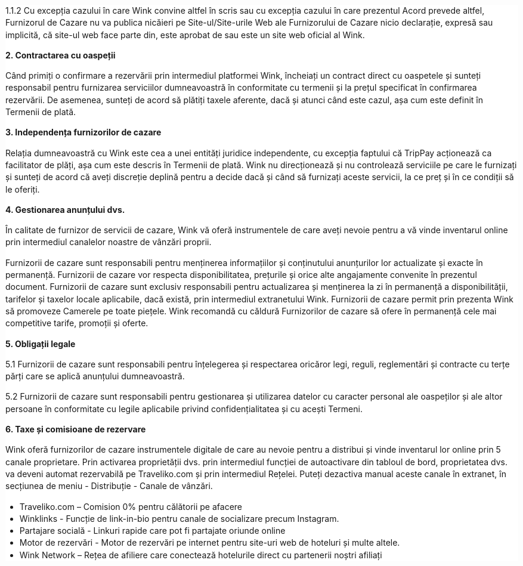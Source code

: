 1.1.2 Cu excepția cazului în care Wink convine altfel în scris sau cu excepția cazului în care prezentul Acord prevede altfel, Furnizorul de Cazare nu va publica nicăieri pe Site-ul/Site-urile Web ale Furnizorului de Cazare nicio declarație, expresă sau implicită, că site-ul web face parte din, este aprobat de sau este un site web oficial al Wink.

**2. Contractarea cu oaspeții**

Când primiți o confirmare a rezervării prin intermediul platformei Wink, încheiați un contract direct cu oaspetele și sunteți responsabil pentru furnizarea serviciilor dumneavoastră în conformitate cu termenii și la prețul specificat în confirmarea rezervării. De asemenea, sunteți de acord să plătiți taxele aferente, dacă și atunci când este cazul, așa cum este definit în Termenii de plată.

**3. Independența furnizorilor de cazare**

Relația dumneavoastră cu Wink este cea a unei entități juridice independente, cu excepția faptului că TripPay acționează ca facilitator de plăți, așa cum este descris în Termenii de plată. Wink nu direcționează și nu controlează serviciile pe care le furnizați și sunteți de acord că aveți discreție deplină pentru a decide dacă și când să furnizați aceste servicii, la ce preț și în ce condiții să le oferiți.

**4. Gestionarea anunțului dvs.**

În calitate de furnizor de servicii de cazare, Wink vă oferă instrumentele de care aveți nevoie pentru a vă vinde inventarul online prin intermediul canalelor noastre de vânzări proprii.

Furnizorii de cazare sunt responsabili pentru menținerea informațiilor și conținutului anunțurilor lor actualizate și exacte în permanență. Furnizorii de cazare vor respecta disponibilitatea, prețurile și orice alte angajamente convenite în prezentul document. Furnizorii de cazare sunt exclusiv responsabili pentru actualizarea și menținerea la zi în permanență a disponibilității, tarifelor și taxelor locale aplicabile, dacă există, prin intermediul extranetului Wink. Furnizorii de cazare permit prin prezenta Wink să promoveze Camerele pe toate piețele. Wink recomandă cu căldură Furnizorilor de cazare să ofere în permanență cele mai competitive tarife, promoții și oferte.

**5. Obligații legale**

5.1 Furnizorii de cazare sunt responsabili pentru înțelegerea și respectarea oricăror legi, reguli, reglementări și contracte cu terțe părți care se aplică anunțului dumneavoastră.

5.2 Furnizorii de cazare sunt responsabili pentru gestionarea și utilizarea datelor cu caracter personal ale oaspeților și ale altor persoane în conformitate cu legile aplicabile privind confidențialitatea și cu acești Termeni.

**6. Taxe și comisioane de rezervare**

Wink oferă furnizorilor de cazare instrumentele digitale de care au nevoie pentru a distribui și vinde inventarul lor online prin 5 canale proprietare. Prin activarea proprietății dvs. prin intermediul funcției de autoactivare din tabloul de bord, proprietatea dvs. va deveni automat rezervabilă pe Traveliko.com și prin intermediul Rețelei. Puteți dezactiva manual aceste canale în extranet, în secțiunea de meniu - Distribuție - Canale de vânzări.

* Traveliko.com – Comision 0% pentru călătorii pe afacere
* Winklinks - Funcție de link-in-bio pentru canale de socializare precum Instagram.
* Partajare socială - Linkuri rapide care pot fi partajate oriunde online
* Motor de rezervări - Motor de rezervări pe internet pentru site-uri web de hoteluri și multe altele.
* Wink Network – Rețea de afiliere care conectează hotelurile direct cu partenerii noștri afiliați
